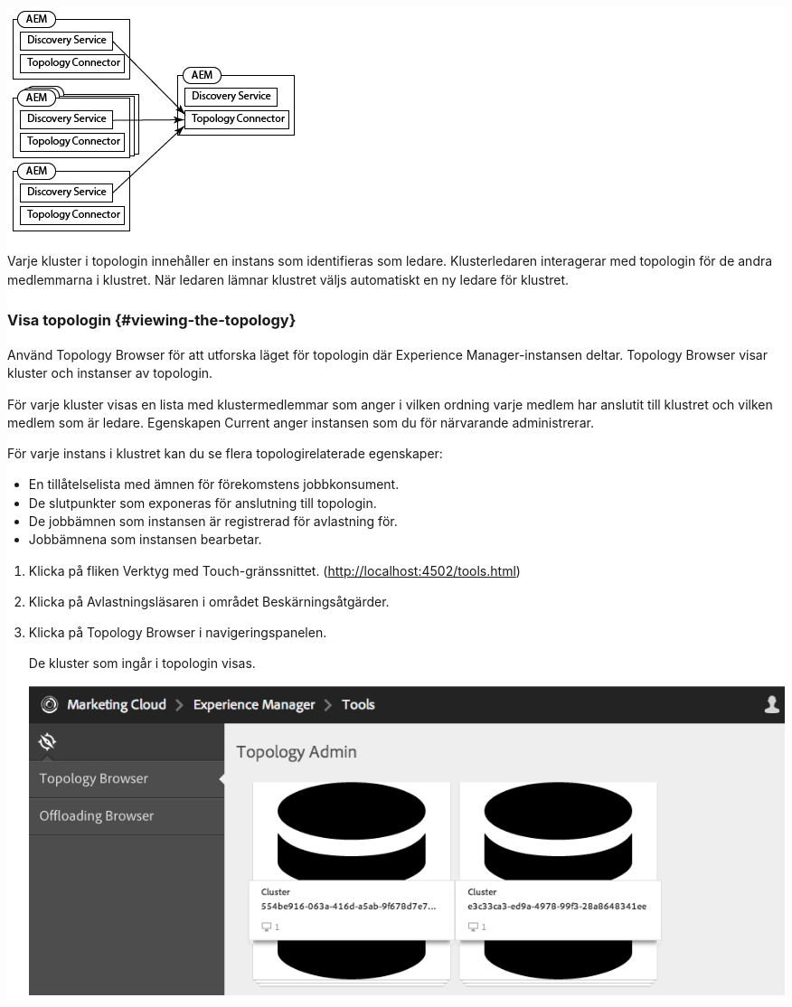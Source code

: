 ![chlimage_1-110](assets/chlimage_1-110.png)

Varje kluster i topologin innehåller en instans som identifieras som ledare. Klusterledaren interagerar med topologin för de andra medlemmarna i klustret. När ledaren lämnar klustret väljs automatiskt en ny ledare för klustret.

### Visa topologin {#viewing-the-topology}

Använd Topology Browser för att utforska läget för topologin där Experience Manager-instansen deltar. Topology Browser visar kluster och instanser av topologin.

För varje kluster visas en lista med klustermedlemmar som anger i vilken ordning varje medlem har anslutit till klustret och vilken medlem som är ledare. Egenskapen Current anger instansen som du för närvarande administrerar.

För varje instans i klustret kan du se flera topologirelaterade egenskaper:

* En tillåtelselista med ämnen för förekomstens jobbkonsument.
* De slutpunkter som exponeras för anslutning till topologin.
* De jobbämnen som instansen är registrerad för avlastning för.
* Jobbämnena som instansen bearbetar.

1. Klicka på fliken Verktyg med Touch-gränssnittet. ([http://localhost:4502/tools.html](http://localhost:4502/tools.html))
1. Klicka på Avlastningsläsaren i området Beskärningsåtgärder.
1. Klicka på Topology Browser i navigeringspanelen.

   De kluster som ingår i topologin visas.

   ![chlimage_1-111](assets/chlimage_1-111.png)
